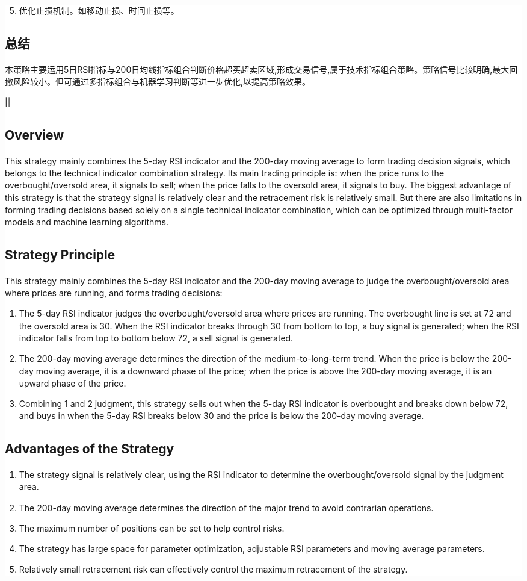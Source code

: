 5. 优化止损机制。如移动止损、时间止损等。


## 总结

本策略主要运用5日RSI指标与200日均线指标组合判断价格超买超卖区域,形成交易信号,属于技术指标组合策略。策略信号比较明确,最大回撤风险较小。但可通过多指标组合与机器学习判断等进一步优化,以提高策略效果。

||

## Overview

This strategy mainly combines the 5-day RSI indicator and the 200-day moving average to form trading decision signals, which belongs to the technical indicator combination strategy. Its main trading principle is: when the price runs to the overbought/oversold area, it signals to sell; when the price falls to the oversold area, it signals to buy. The biggest advantage of this strategy is that the strategy signal is relatively clear and the retracement risk is relatively small. But there are also limitations in forming trading decisions based solely on a single technical indicator combination, which can be optimized through multi-factor models and machine learning algorithms.

## Strategy Principle 

This strategy mainly combines the 5-day RSI indicator and the 200-day moving average to judge the overbought/oversold area where prices are running, and forms trading decisions:

1. The 5-day RSI indicator judges the overbought/oversold area where prices are running. The overbought line is set at 72 and the oversold area is 30. When the RSI indicator breaks through 30 from bottom to top, a buy signal is generated; when the RSI indicator falls from top to bottom below 72, a sell signal is generated.

2. The 200-day moving average determines the direction of the medium-to-long-term trend. When the price is below the 200-day moving average, it is a downward phase of the price; when the price is above the 200-day moving average, it is an upward phase of the price. 

3. Combining 1 and 2 judgment, this strategy sells out when the 5-day RSI indicator is overbought and breaks down below 72, and buys in when the 5-day RSI breaks below 30 and the price is below the 200-day moving average.

## Advantages of the Strategy

1. The strategy signal is relatively clear, using the RSI indicator to determine the overbought/oversold signal by the judgment area.

2. The 200-day moving average determines the direction of the major trend to avoid contrarian operations.

3. The maximum number of positions can be set to help control risks.

4. The strategy has large space for parameter optimization, adjustable RSI parameters and moving average parameters. 

5. Relatively small retracement risk can effectively control the maximum retracement of the strategy.
